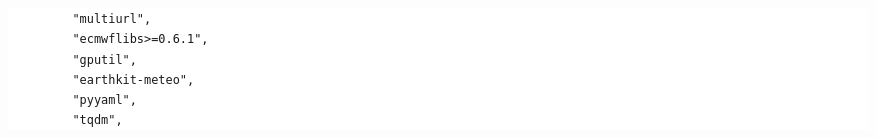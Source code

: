 ```diff
         "multiurl",
         "ecmwflibs>=0.6.1",
         "gputil",
         "earthkit-meteo",
         "pyyaml",
         "tqdm",
```

